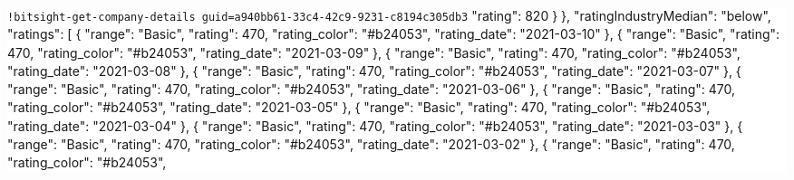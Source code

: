 ```!bitsight-get-company-details guid=a940bb61-33c4-42c9-9231-c8194c305db3```
                    "rating": 820
                }
            },
            "ratingIndustryMedian": "below",
            "ratings": [
                {
                    "range": "Basic",
                    "rating": 470,
                    "rating_color": "#b24053",
                    "rating_date": "2021-03-10"
                },
                {
                    "range": "Basic",
                    "rating": 470,
                    "rating_color": "#b24053",
                    "rating_date": "2021-03-09"
                },
                {
                    "range": "Basic",
                    "rating": 470,
                    "rating_color": "#b24053",
                    "rating_date": "2021-03-08"
                },
                {
                    "range": "Basic",
                    "rating": 470,
                    "rating_color": "#b24053",
                    "rating_date": "2021-03-07"
                },
                {
                    "range": "Basic",
                    "rating": 470,
                    "rating_color": "#b24053",
                    "rating_date": "2021-03-06"
                },
                {
                    "range": "Basic",
                    "rating": 470,
                    "rating_color": "#b24053",
                    "rating_date": "2021-03-05"
                },
                {
                    "range": "Basic",
                    "rating": 470,
                    "rating_color": "#b24053",
                    "rating_date": "2021-03-04"
                },
                {
                    "range": "Basic",
                    "rating": 470,
                    "rating_color": "#b24053",
                    "rating_date": "2021-03-03"
                },
                {
                    "range": "Basic",
                    "rating": 470,
                    "rating_color": "#b24053",
                    "rating_date": "2021-03-02"
                },
                {
                    "range": "Basic",
                    "rating": 470,
                    "rating_color": "#b24053",
```